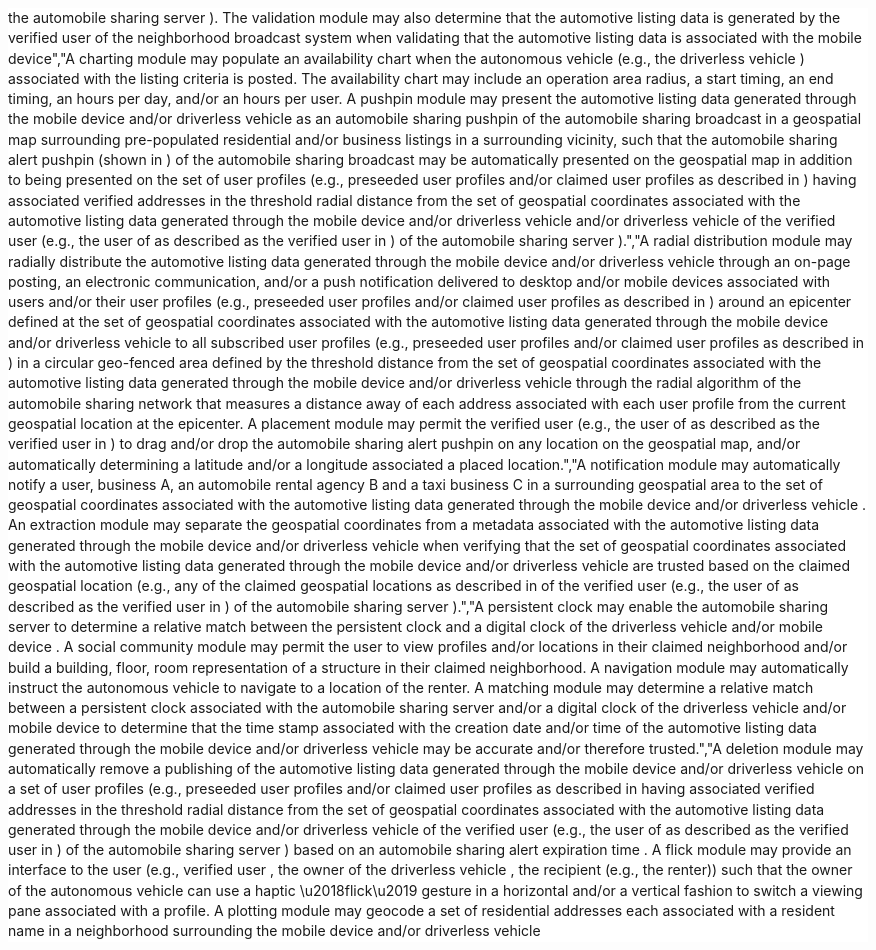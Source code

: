 the automobile sharing server ). The validation module  may also determine that the automotive listing data  is generated by the verified user of the neighborhood broadcast system when validating that the automotive listing data  is associated with the mobile device","A charting module  may populate an availability chart when the autonomous vehicle (e.g., the driverless vehicle ) associated with the listing criteria  is posted. The availability chart may include an operation area radius, a start timing, an end timing, an hours per day, and\/or an hours per user. A pushpin module  may present the automotive listing data  generated through the mobile device  and\/or driverless vehicle  as an automobile sharing pushpin of the automobile sharing broadcast in a geospatial map surrounding pre-populated residential and\/or business listings in a surrounding vicinity, such that the automobile sharing alert pushpin  (shown in ) of the automobile sharing broadcast may be automatically presented on the geospatial map in addition to being presented on the set of user profiles (e.g., preseeded user profiles  and\/or claimed user profiles  as described in ) having associated verified addresses in the threshold radial distance  from the set of geospatial coordinates  associated with the automotive listing data  generated through the mobile device  and\/or driverless vehicle  and\/or driverless vehicle  of the verified user (e.g., the user of  as described as the verified user  in ) of the automobile sharing server ).","A radial distribution module  may radially distribute the automotive listing data  generated through the mobile device  and\/or driverless vehicle  through an on-page posting, an electronic communication, and\/or a push notification delivered to desktop and\/or mobile devices  associated with users and\/or their user profiles (e.g., preseeded user profiles  and\/or claimed user profiles  as described in ) around an epicenter defined at the set of geospatial coordinates  associated with the automotive listing data  generated through the mobile device  and\/or driverless vehicle  to all subscribed user profiles (e.g., preseeded user profiles  and\/or claimed user profiles  as described in ) in a circular geo-fenced area defined by the threshold distance from the set of geospatial coordinates  associated with the automotive listing data  generated through the mobile device  and\/or driverless vehicle  through the radial algorithm  of the automobile sharing network  that measures a distance away of each address associated with each user profile from the current geospatial location at the epicenter. A placement module  may permit the verified user (e.g., the user of  as described as the verified user  in ) to drag and\/or drop the automobile sharing alert pushpin  on any location on the geospatial map, and\/or automatically determining a latitude and\/or a longitude associated a placed location.","A notification module  may automatically notify a user, business A, an automobile rental agency B and a taxi business C in a surrounding geospatial area to the set of geospatial coordinates  associated with the automotive listing data  generated through the mobile device  and\/or driverless vehicle . An extraction module  may separate the geospatial coordinates  from a metadata associated with the automotive listing data  generated through the mobile device  and\/or driverless vehicle  when verifying that the set of geospatial coordinates  associated with the automotive listing data  generated through the mobile device  and\/or driverless vehicle  are trusted based on the claimed geospatial location (e.g., any of the claimed geospatial locations  as described in  of the verified user (e.g., the user of  as described as the verified user  in ) of the automobile sharing server ).","A persistent clock  may enable the automobile sharing server  to determine a relative match between the persistent clock and a digital clock of the driverless vehicle  and\/or mobile device . A social community module  may permit the user to view profiles and\/or locations in their claimed neighborhood and\/or build a building, floor, room representation of a structure in their claimed neighborhood. A navigation module  may automatically instruct the autonomous vehicle to navigate to a location of the renter. A matching module  may determine a relative match between a persistent clock associated with the automobile sharing server  and\/or a digital clock of the driverless vehicle  and\/or mobile device  to determine that the time stamp  associated with the creation date  and\/or time of the automotive listing data  generated through the mobile device  and\/or driverless vehicle  may be accurate and\/or therefore trusted.","A deletion module  may automatically remove a publishing of the automotive listing data  generated through the mobile device  and\/or driverless vehicle  on a set of user profiles (e.g., preseeded user profiles  and\/or claimed user profiles  as described in  having associated verified addresses in the threshold radial distance  from the set of geospatial coordinates  associated with the automotive listing data  generated through the mobile device  and\/or driverless vehicle  of the verified user (e.g., the user of  as described as the verified user  in ) of the automobile sharing server ) based on an automobile sharing alert expiration time . A flick module  may provide an interface to the user (e.g., verified user , the owner of the driverless vehicle , the recipient  (e.g., the renter)) such that the owner of the autonomous vehicle can use a haptic \u2018flick\u2019 gesture in a horizontal and\/or a vertical fashion to switch a viewing pane associated with a profile. A plotting module  may geocode a set of residential addresses each associated with a resident name in a neighborhood surrounding the mobile device  and\/or driverless vehicle